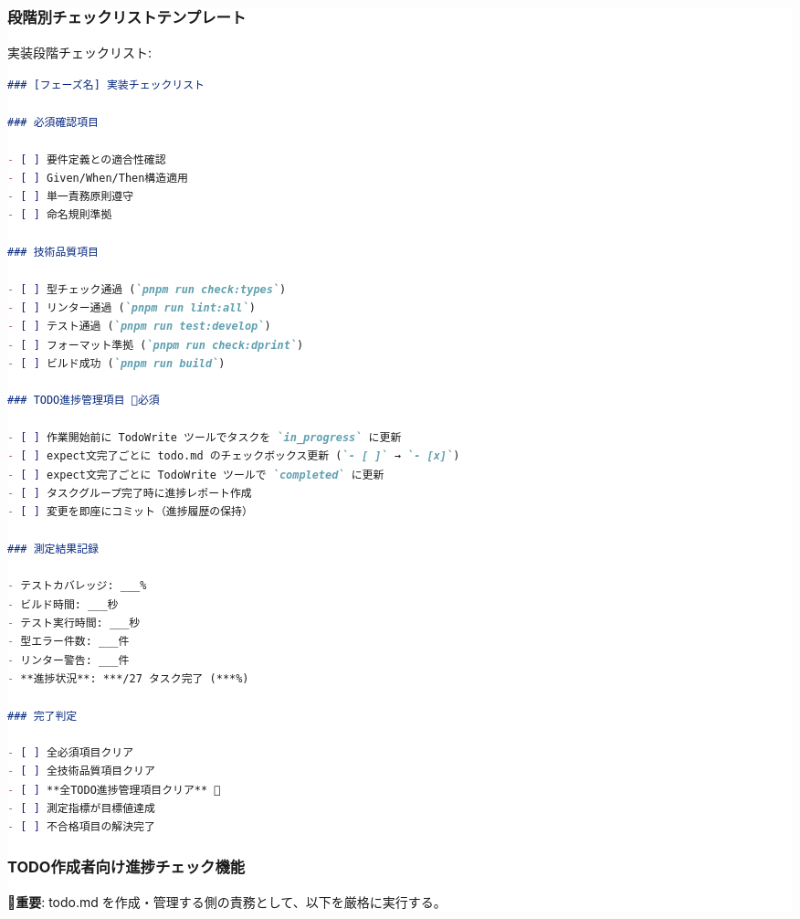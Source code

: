 ### 段階別チェックリストテンプレート

実装段階チェックリスト:

```markdown
### [フェーズ名] 実装チェックリスト

### 必須確認項目

- [ ] 要件定義との適合性確認
- [ ] Given/When/Then構造適用
- [ ] 単一責務原則遵守
- [ ] 命名規則準拠

### 技術品質項目

- [ ] 型チェック通過 (`pnpm run check:types`)
- [ ] リンター通過 (`pnpm run lint:all`)
- [ ] テスト通過 (`pnpm run test:develop`)
- [ ] フォーマット準拠 (`pnpm run check:dprint`)
- [ ] ビルド成功 (`pnpm run build`)

### TODO進捗管理項目 🔴必須

- [ ] 作業開始前に TodoWrite ツールでタスクを `in_progress` に更新
- [ ] expect文完了ごとに todo.md のチェックボックス更新 (`- [ ]` → `- [x]`)
- [ ] expect文完了ごとに TodoWrite ツールで `completed` に更新
- [ ] タスクグループ完了時に進捗レポート作成
- [ ] 変更を即座にコミット（進捗履歴の保持）

### 測定結果記録

- テストカバレッジ: ___%
- ビルド時間: ___秒
- テスト実行時間: ___秒
- 型エラー件数: ___件
- リンター警告: ___件
- **進捗状況**: ***/27 タスク完了 (***%)

### 完了判定

- [ ] 全必須項目クリア
- [ ] 全技術品質項目クリア
- [ ] **全TODO進捗管理項目クリア** 🔴
- [ ] 測定指標が目標値達成
- [ ] 不合格項目の解決完了
```

### TODO作成者向け進捗チェック機能

**🔴重要**: todo.md を作成・管理する側の責務として、以下を厳格に実行する。
